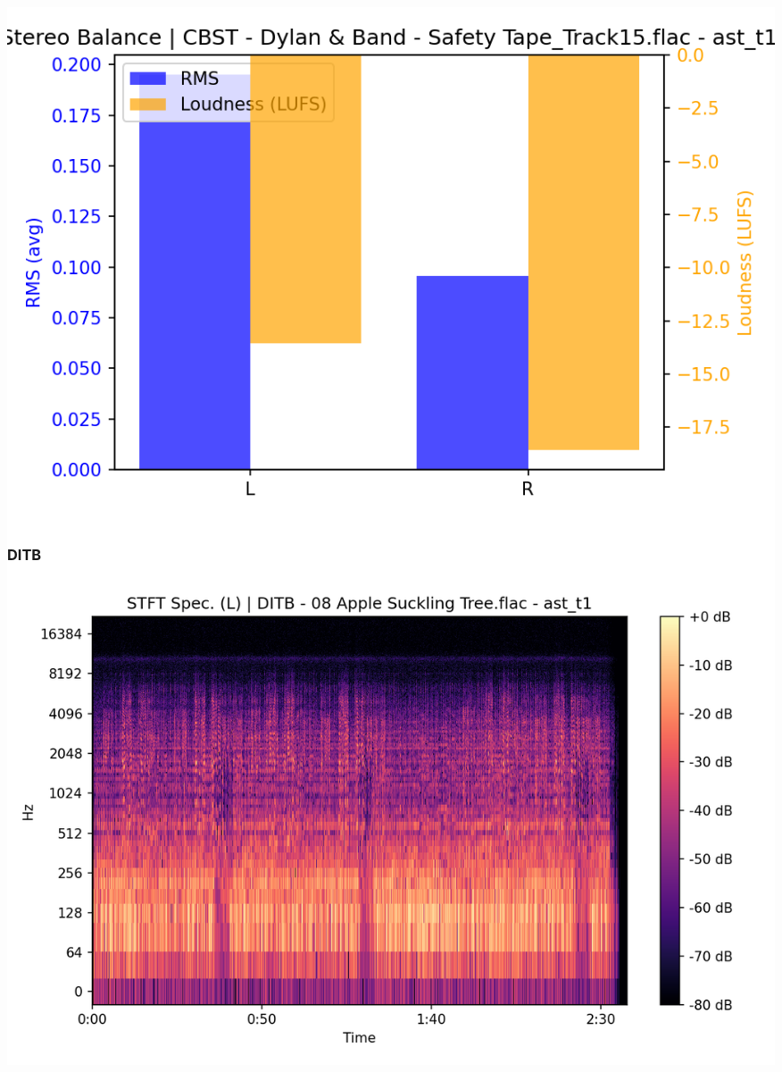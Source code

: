 ![Stereo Balance Bars](ast_t1-CBST_balance.png)

### DITB

![STFT Spectrogram (Left)](ast_t1-DITB_spectrogram_L.png)
